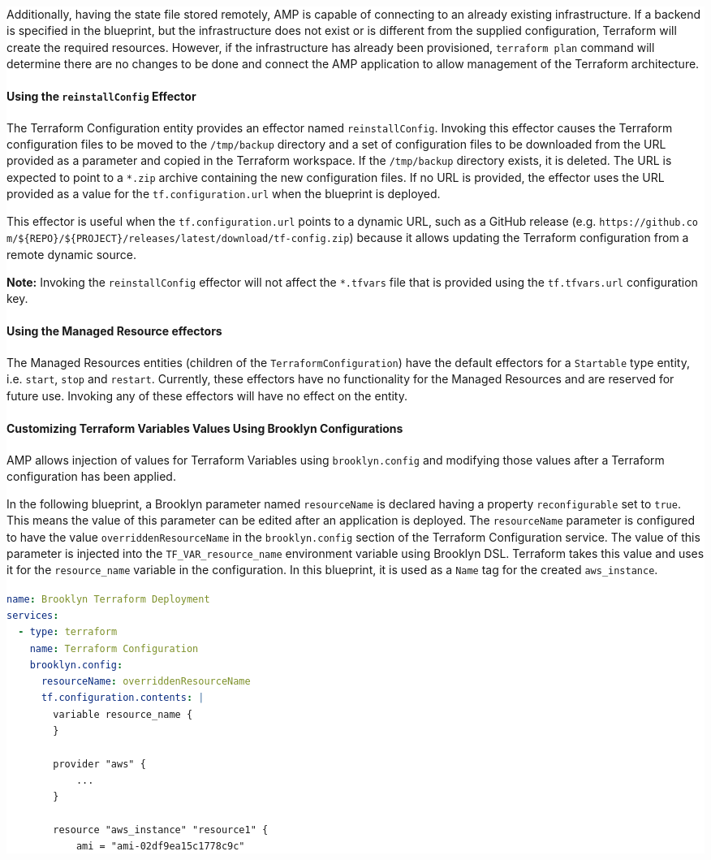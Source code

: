 Additionally, having the state file stored remotely, AMP is capable of connecting to an already existing infrastructure. If a backend is specified in the blueprint,
but the infrastructure does not exist or is different from the supplied configuration, Terraform will create the required resources.
However, if the infrastructure has already been provisioned, `terraform plan` command will determine there are no changes to be done and connect the AMP application to allow management of the Terraform architecture.

#### Using the `reinstallConfig` Effector

The Terraform Configuration entity provides an effector named `reinstallConfig`. Invoking this effector causes the Terraform configuration files to be moved to the `/tmp/backup` directory and a set of configuration files to be downloaded from the URL provided as a parameter and copied in the Terraform workspace.
If the `/tmp/backup` directory exists, it is deleted. The URL is expected to point to a `*.zip` archive containing the new configuration files.
If no URL is provided, the effector uses the URL provided as a value for the `tf.configuration.url` when the blueprint is deployed.

This effector is useful when the `tf.configuration.url` points to a dynamic URL, such as a GitHub release
(e.g. `https://github.com/${REPO}/${PROJECT}/releases/latest/download/tf-config.zip`) because it allows updating the Terraform configuration from a remote dynamic source.

**Note:** Invoking the `reinstallConfig` effector will not affect the `*.tfvars` file that is provided using the `tf.tfvars.url` configuration key.

#### Using the Managed Resource effectors

The Managed Resources entities (children of the `TerraformConfiguration`) have the default effectors for a `Startable` type entity, i.e. `start`, `stop` and `restart`.
Currently, these effectors have no functionality for the Managed Resources and are reserved for future use. Invoking any of these effectors will have no effect on the entity.

#### Customizing Terraform Variables Values Using Brooklyn Configurations

AMP allows injection of values for Terraform Variables using `brooklyn.config` and modifying those values after a Terraform configuration has been applied.

In the following blueprint, a Brooklyn parameter named `resourceName` is declared having a property `reconfigurable` set to `true`. This means the value of this parameter can be edited after an application is deployed.
The `resourceName` parameter is configured to have the value `overriddenResourceName` in the `brooklyn.config` section of the Terraform Configuration service.
The value of this parameter is injected into the `TF_VAR_resource_name` environment variable using Brooklyn DSL. Terraform takes this value and uses it for the `resource_name` variable in the configuration.
In this blueprint, it is used as a `Name` tag for the created `aws_instance`.

```yaml
name: Brooklyn Terraform Deployment
services:
  - type: terraform
    name: Terraform Configuration
    brooklyn.config:
      resourceName: overriddenResourceName
      tf.configuration.contents: |
        variable resource_name {
        }

        provider "aws" {
            ...
        }

        resource "aws_instance" "resource1" {
            ami = "ami-02df9ea15c1778c9c"
```